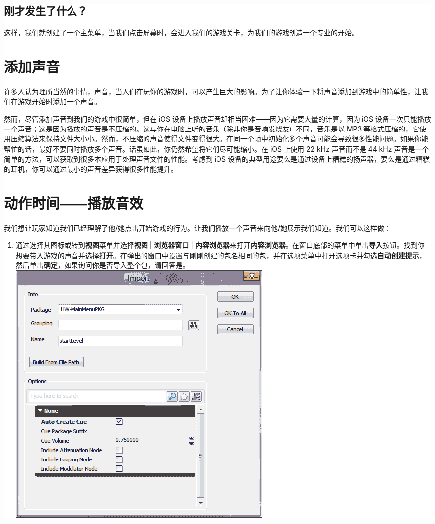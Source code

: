 ## 刚才发生了什么？

这样，我们就创建了一个主菜单，当我们点击屏幕时，会进入我们的游戏关卡，为我们的游戏创造一个专业的开始。

# 添加声音

许多人认为理所当然的事情，声音，当人们在玩你的游戏时，可以产生巨大的影响。为了让你体验一下将声音添加到游戏中的简单性，让我们在游戏开始时添加一个声音。

然而，尽管添加声音到我们的游戏中很简单，但在 iOS 设备上播放声音却相当困难——因为它需要大量的计算，因为 iOS 设备一次只能播放一个声音；这是因为播放的声音是不压缩的。这与你在电脑上听的音乐（除非你是音响发烧友）不同，音乐是以 MP3 等格式压缩的，它使用压缩算法来保持文件大小小。然而，不压缩的声音使得文件变得很大。在同一个帧中初始化多个声音可能会导致很多性能问题。如果你能帮忙的话，最好不要同时播放多个声音。话虽如此，你仍然希望将它们尽可能缩小。在 iOS 上使用 22 kHz 声音而不是 44 kHz 声音是一个简单的方法，可以获取到很多本应用于处理声音文件的性能。考虑到 iOS 设备的典型用途要么是通过设备上糟糕的扬声器，要么是通过糟糕的耳机，你可以通过最小的声音差异获得很多性能提升。

# 动作时间——播放音效

我们想让玩家知道我们已经理解了他/她点击开始游戏的行为。让我们播放一个声音来向他/她展示我们知道。我们可以这样做：

1.  通过选择其图标或转到**视图**菜单并选择**视图** | **浏览器窗口** | **内容浏览器**来打开**内容浏览器**。在窗口底部的菜单中单击**导入**按钮。找到你想要带入游戏的声音并选择**打开**。在弹出的窗口中设置与刚刚创建的包名相同的包，并在选项菜单中打开选项卡并勾选**自动创建提示**，然后单击**确定**，如果询问你是否导入整个包，请回答是。![执行动作——播放声音效果](img/1901_07_17.jpg)
